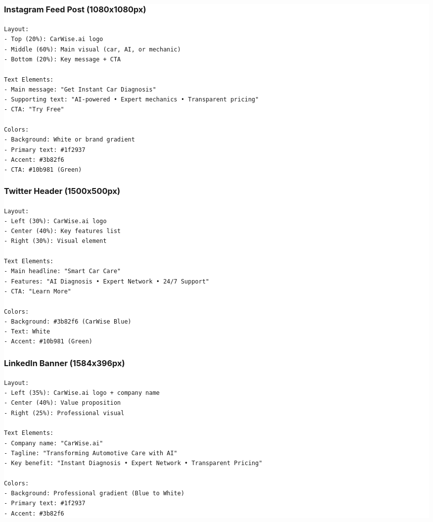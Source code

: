 ### Instagram Feed Post (1080x1080px)
```
Layout:
- Top (20%): CarWise.ai logo
- Middle (60%): Main visual (car, AI, or mechanic)
- Bottom (20%): Key message + CTA

Text Elements:
- Main message: "Get Instant Car Diagnosis"
- Supporting text: "AI-powered • Expert mechanics • Transparent pricing"
- CTA: "Try Free"

Colors:
- Background: White or brand gradient
- Primary text: #1f2937
- Accent: #3b82f6
- CTA: #10b981 (Green)
```

### Twitter Header (1500x500px)
```
Layout:
- Left (30%): CarWise.ai logo
- Center (40%): Key features list
- Right (30%): Visual element

Text Elements:
- Main headline: "Smart Car Care"
- Features: "AI Diagnosis • Expert Network • 24/7 Support"
- CTA: "Learn More"

Colors:
- Background: #3b82f6 (CarWise Blue)
- Text: White
- Accent: #10b981 (Green)
```

### LinkedIn Banner (1584x396px)
```
Layout:
- Left (35%): CarWise.ai logo + company name
- Center (40%): Value proposition
- Right (25%): Professional visual

Text Elements:
- Company name: "CarWise.ai"
- Tagline: "Transforming Automotive Care with AI"
- Key benefit: "Instant Diagnosis • Expert Network • Transparent Pricing"

Colors:
- Background: Professional gradient (Blue to White)
- Primary text: #1f2937
- Accent: #3b82f6
```
